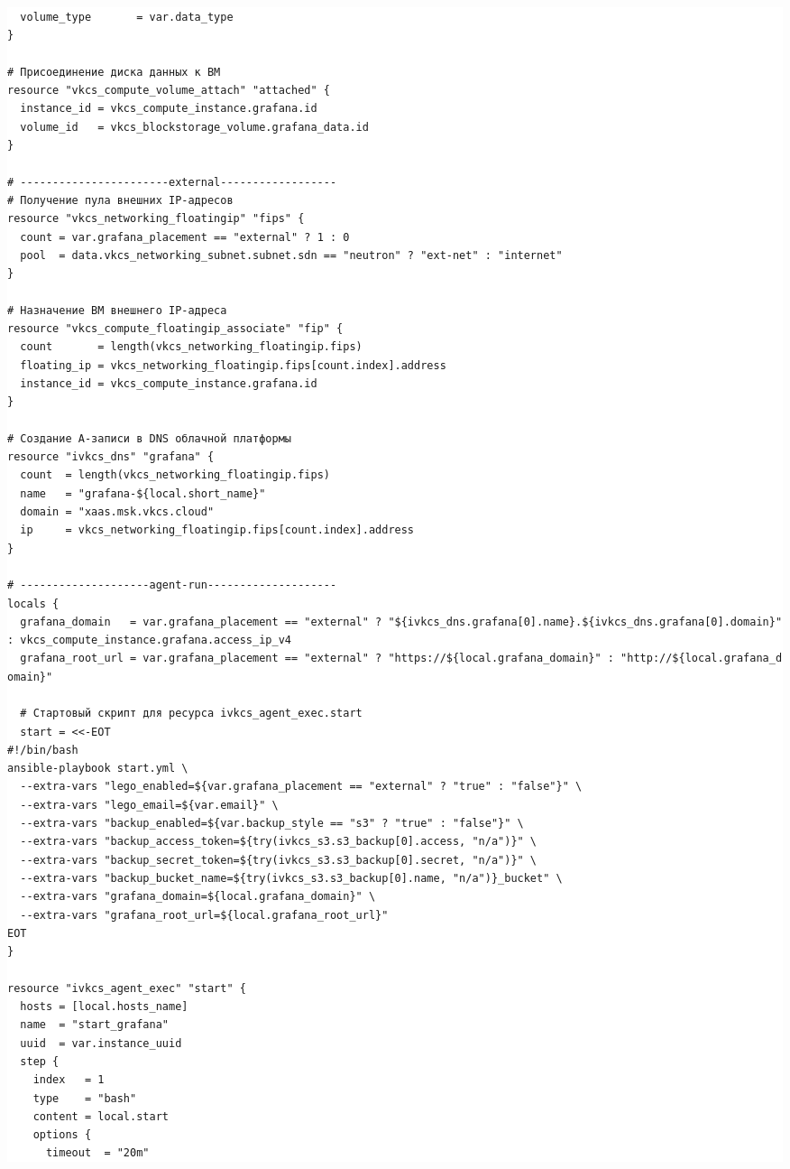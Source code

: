 ```hcl
  volume_type       = var.data_type
}

# Присоединение диска данных к ВМ
resource "vkcs_compute_volume_attach" "attached" {
  instance_id = vkcs_compute_instance.grafana.id
  volume_id   = vkcs_blockstorage_volume.grafana_data.id
}

# -----------------------external------------------
# Получение пула внешних IP-адресов
resource "vkcs_networking_floatingip" "fips" {
  count = var.grafana_placement == "external" ? 1 : 0
  pool  = data.vkcs_networking_subnet.subnet.sdn == "neutron" ? "ext-net" : "internet"
}

# Назначение ВМ внешнего IP-адреса
resource "vkcs_compute_floatingip_associate" "fip" {
  count       = length(vkcs_networking_floatingip.fips)
  floating_ip = vkcs_networking_floatingip.fips[count.index].address
  instance_id = vkcs_compute_instance.grafana.id
}

# Создание A-записи в DNS облачной платформы
resource "ivkcs_dns" "grafana" {
  count  = length(vkcs_networking_floatingip.fips)
  name   = "grafana-${local.short_name}"
  domain = "xaas.msk.vkcs.cloud"
  ip     = vkcs_networking_floatingip.fips[count.index].address
}

# --------------------agent-run--------------------
locals {
  grafana_domain   = var.grafana_placement == "external" ? "${ivkcs_dns.grafana[0].name}.${ivkcs_dns.grafana[0].domain}" : vkcs_compute_instance.grafana.access_ip_v4
  grafana_root_url = var.grafana_placement == "external" ? "https://${local.grafana_domain}" : "http://${local.grafana_domain}"

  # Стартовый скрипт для ресурса ivkcs_agent_exec.start
  start = <<-EOT
#!/bin/bash
ansible-playbook start.yml \
  --extra-vars "lego_enabled=${var.grafana_placement == "external" ? "true" : "false"}" \
  --extra-vars "lego_email=${var.email}" \
  --extra-vars "backup_enabled=${var.backup_style == "s3" ? "true" : "false"}" \
  --extra-vars "backup_access_token=${try(ivkcs_s3.s3_backup[0].access, "n/a")}" \
  --extra-vars "backup_secret_token=${try(ivkcs_s3.s3_backup[0].secret, "n/a")}" \
  --extra-vars "backup_bucket_name=${try(ivkcs_s3.s3_backup[0].name, "n/a")}_bucket" \
  --extra-vars "grafana_domain=${local.grafana_domain}" \
  --extra-vars "grafana_root_url=${local.grafana_root_url}"
EOT
}

resource "ivkcs_agent_exec" "start" {
  hosts = [local.hosts_name]
  name  = "start_grafana"
  uuid  = var.instance_uuid
  step {
    index   = 1
    type    = "bash"
    content = local.start
    options {
      timeout  = "20m"
```